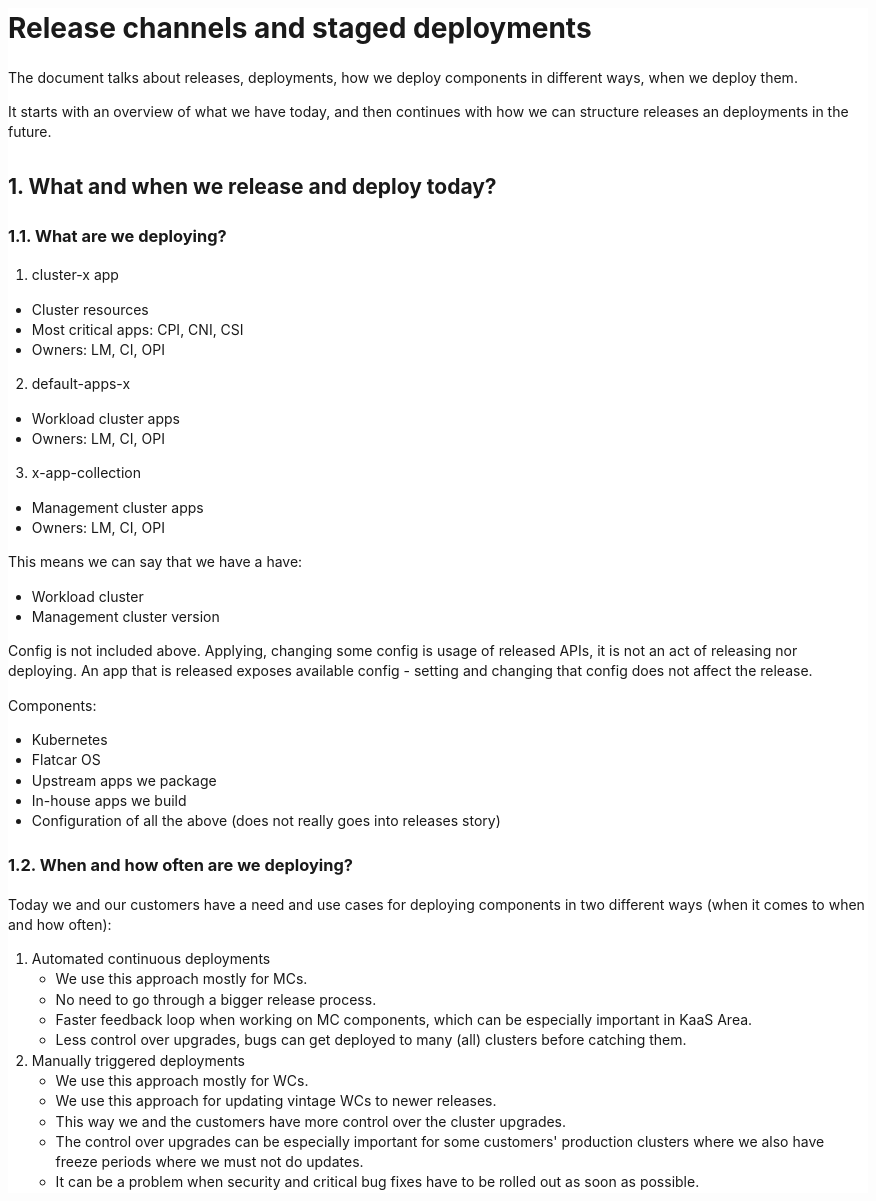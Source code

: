 # Release channels and staged deployments

The document talks about releases, deployments, how we deploy components in different ways, when we deploy them.

It starts with an overview of what we have today, and then continues with how we can structure releases an deployments in the future.

## 1. What and when we release and deploy today?

### 1.1. What are we deploying?

1. cluster-x app
  - Cluster resources
  - Most critical apps: CPI, CNI, CSI
  - Owners: LM, CI, OPI

2. default-apps-x
  - Workload cluster apps
  - Owners: LM, CI, OPI

3. x-app-collection 
  - Management cluster apps
  - Owners: LM, CI, OPI

This means we can say that we have a have:
- Workload cluster 
- Management cluster version

Config is not included above. Applying, changing some config is usage of released APIs, it is not an act of releasing nor deploying. An app that is released exposes available config - setting and changing that config does not affect the release.

Components:
- Kubernetes
- Flatcar OS
- Upstream apps we package
- In-house apps we build
- Configuration of all the above (does not really goes into releases story)

### 1.2. When and how often are we deploying?

Today we and our customers have a need and use cases for deploying components in two different ways (when it comes to when and how often):
1. Automated continuous deployments
    - We use this approach mostly for MCs.
    - No need to go through a bigger release process.
    - Faster feedback loop when working on MC components, which can be especially important in KaaS Area.
    - Less control over upgrades, bugs can get deployed to many (all) clusters before catching them.
2. Manually triggered deployments
    - We use this approach mostly for WCs.
    - We use this approach for updating vintage WCs to newer releases.
    - This way we and the customers have more control over the cluster upgrades.
    - The control over upgrades can be especially important for some customers' production clusters where we also have freeze periods where we must not do updates.
    - It can be a problem when security and critical bug fixes have to be rolled out as soon as possible.
